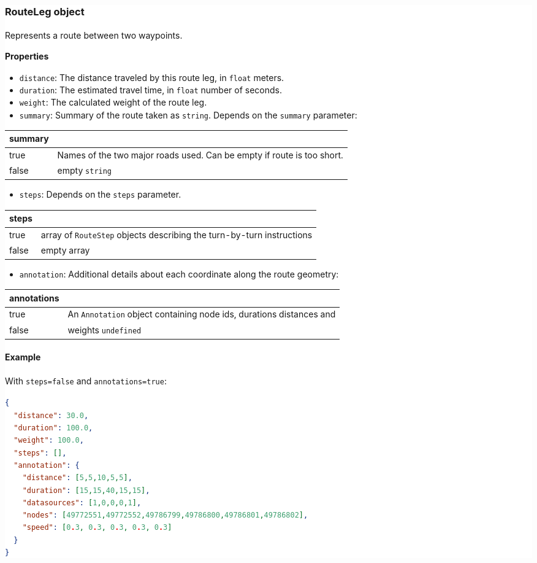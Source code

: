 ```json
```

### RouteLeg object

Represents a route between two waypoints.

**Properties**

- `distance`: The distance traveled by this route leg, in `float` meters.
- `duration`: The estimated travel time, in `float` number of seconds.
- `weight`: The calculated weight of the route leg.
- `summary`: Summary of the route taken as `string`. Depends on the `summary` parameter:

| summary      |                                                                       |
|--------------|-----------------------------------------------------------------------|
| true         | Names of the two major roads used. Can be empty if route is too short.|
| false        | empty `string`                                                        |

- `steps`: Depends on the `steps` parameter.

| steps        |                                                                       |
|--------------|-----------------------------------------------------------------------|
| true         | array of `RouteStep` objects describing the turn-by-turn instructions |
| false        | empty array                                                           |

- `annotation`: Additional details about each coordinate along the route geometry:

| annotations  |                                                                       |
|--------------|-----------------------------------------------------------------------|
| true         | An `Annotation` object containing node ids, durations distances and   |
| false        | weights `undefined`                                                   |

#### Example

With `steps=false` and `annotations=true`:

```json
{
  "distance": 30.0,
  "duration": 100.0,
  "weight": 100.0,
  "steps": [],
  "annotation": {
    "distance": [5,5,10,5,5],
    "duration": [15,15,40,15,15],
    "datasources": [1,0,0,0,1],
    "nodes": [49772551,49772552,49786799,49786800,49786801,49786802],
    "speed": [0.3, 0.3, 0.3, 0.3, 0.3]
  }
}
```

